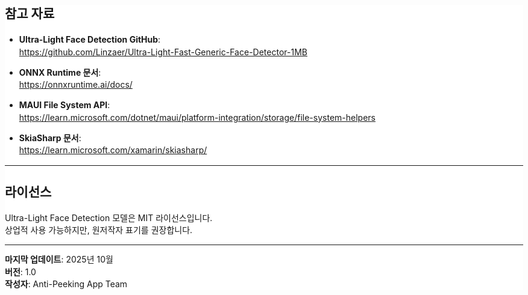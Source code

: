 
## 참고 자료

- **Ultra-Light Face Detection GitHub**:  
  https://github.com/Linzaer/Ultra-Light-Fast-Generic-Face-Detector-1MB

- **ONNX Runtime 문서**:  
  https://onnxruntime.ai/docs/

- **MAUI File System API**:  
  https://learn.microsoft.com/dotnet/maui/platform-integration/storage/file-system-helpers

- **SkiaSharp 문서**:  
  https://learn.microsoft.com/xamarin/skiasharp/

---

## 라이선스

Ultra-Light Face Detection 모델은 MIT 라이선스입니다.  
상업적 사용 가능하지만, 원저작자 표기를 권장합니다.

---

**마지막 업데이트**: 2025년 10월  
**버전**: 1.0  
**작성자**: Anti-Peeking App Team

